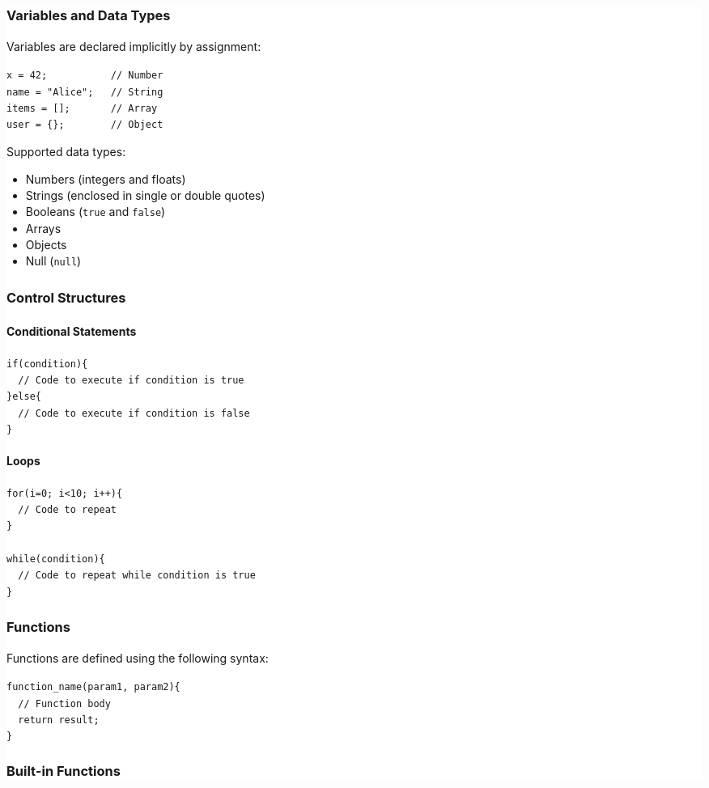 ### Variables and Data Types

Variables are declared implicitly by assignment:

```
x = 42;           // Number
name = "Alice";   // String
items = [];       // Array
user = {};        // Object
```

Supported data types:
- Numbers (integers and floats)
- Strings (enclosed in single or double quotes)
- Booleans (`true` and `false`)
- Arrays
- Objects
- Null (`null`)

### Control Structures

#### Conditional Statements

```
if(condition){
  // Code to execute if condition is true
}else{
  // Code to execute if condition is false
}
```

#### Loops

```
for(i=0; i<10; i++){
  // Code to repeat
}

while(condition){
  // Code to repeat while condition is true
}
```

### Functions

Functions are defined using the following syntax:

```
function_name(param1, param2){
  // Function body
  return result;
}
```

### Built-in Functions
